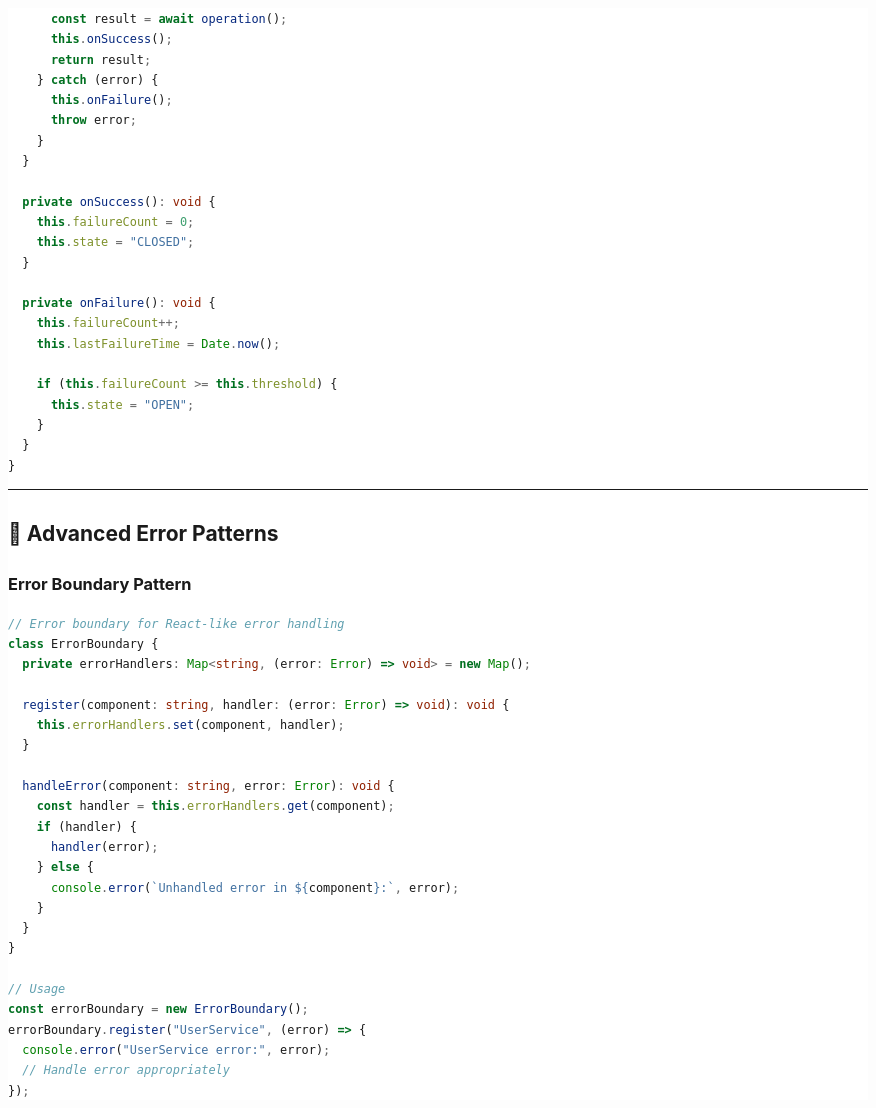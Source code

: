 ```typescript
      const result = await operation();
      this.onSuccess();
      return result;
    } catch (error) {
      this.onFailure();
      throw error;
    }
  }

  private onSuccess(): void {
    this.failureCount = 0;
    this.state = "CLOSED";
  }

  private onFailure(): void {
    this.failureCount++;
    this.lastFailureTime = Date.now();
    
    if (this.failureCount >= this.threshold) {
      this.state = "OPEN";
    }
  }
}
```

---

## 🚀 **Advanced Error Patterns**

### **Error Boundary Pattern**

```typescript
// Error boundary for React-like error handling
class ErrorBoundary {
  private errorHandlers: Map<string, (error: Error) => void> = new Map();

  register(component: string, handler: (error: Error) => void): void {
    this.errorHandlers.set(component, handler);
  }

  handleError(component: string, error: Error): void {
    const handler = this.errorHandlers.get(component);
    if (handler) {
      handler(error);
    } else {
      console.error(`Unhandled error in ${component}:`, error);
    }
  }
}

// Usage
const errorBoundary = new ErrorBoundary();
errorBoundary.register("UserService", (error) => {
  console.error("UserService error:", error);
  // Handle error appropriately
});
```
